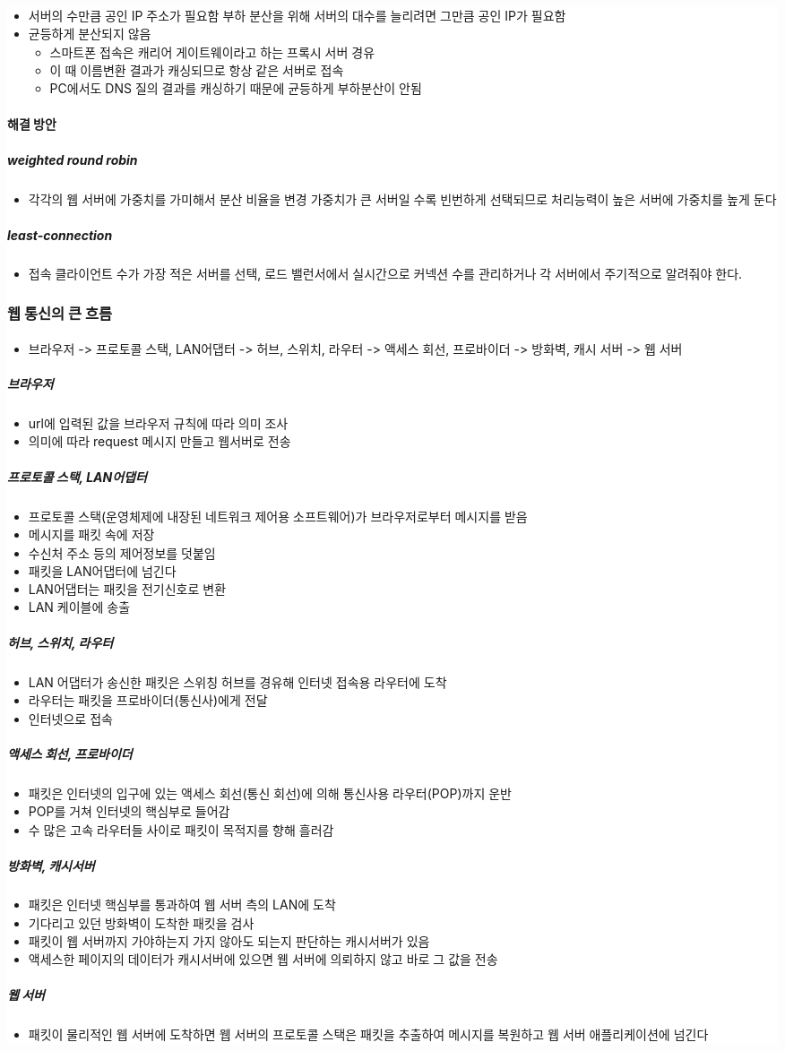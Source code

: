 * 서버의 수만큼 공인 IP 주소가 필요함 부하 분산을 위해 서버의 대수를 늘리려면 그만큼 공인 IP가 필요함
* 균등하게 분산되지 않음
  * 스마트폰 접속은 캐리어 게이트웨이라고 하는 프록시 서버 경유
  * 이 때 이름변환 결과가 캐싱되므로 항상 같은 서버로 접속
  * PC에서도 DNS 질의 결과를 캐싱하기 때문에 균등하게 부하분산이 안됨

#### 해결 방안

##### weighted round robin

* 각각의 웹 서버에 가중치를 가미해서 분산 비율을 변경 가중치가 큰 서버일 수록 빈번하게 선택되므로 처리능력이 높은 서버에 가중치를 높게 둔다

##### least-connection

* 접속 클라이언트 수가 가장 적은 서버를 선택, 로드 밸런서에서 실시간으로 커넥션 수를 관리하거나 각 서버에서 주기적으로 알려줘야 한다.

### 웹 통신의 큰 흐름

* 브라우저 -> 프로토콜 스택, LAN어댑터 -> 허브, 스위치, 라우터 -> 액세스 회선, 프로바이더 -> 방화벽, 캐시 서버 -> 웹 서버

##### 브라우저

* url에 입력된 값을 브라우저 규칙에 따라 의미 조사
* 의미에 따라 request 메시지 만들고 웹서버로 전송

##### 프로토콜 스택, LAN어댑터

* 프로토콜 스택(운영체제에 내장된 네트워크 제어용 소프트웨어)가 브라우저로부터 메시지를 받음
* 메시지를 패킷 속에 저장
* 수신처 주소 등의 제어정보를 덧붙임
* 패킷을 LAN어댑터에 넘긴다
* LAN어댑터는 패킷을 전기신호로 변환
* LAN 케이블에 송출

##### 허브, 스위치, 라우터

* LAN 어댑터가 송신한 패킷은 스위칭 허브를 경유해 인터넷 접속용 라우터에 도착
* 라우터는 패킷을 프로바이더(통신사)에게 전달
* 인터넷으로 접속

##### 액세스 회선, 프로바이더

* 패킷은 인터넷의 입구에 있는 액세스 회선(통신 회선)에 의해 통신사용 라우터(POP)까지 운반
* POP를 거쳐 인터넷의 핵심부로 들어감
* 수 많은 고속 라우터들 사이로 패킷이 목적지를 향해 흘러감

##### 방화벽, 캐시서버

* 패킷은 인터넷 핵심부를 통과하여 웹 서버 측의 LAN에 도착
* 기다리고 있던 방화벽이 도착한 패킷을 검사
* 패킷이 웹 서버까지 가야하는지 가지 않아도 되는지 판단하는 캐시서버가 있음
* 액세스한 페이지의 데이터가 캐시서버에 있으면 웹 서버에 의뢰하지 않고 바로 그 값을 전송

##### 웹 서버

* 패킷이 물리적인 웹 서버에 도착하면 웹 서버의 프로토콜 스택은 패킷을 추출하여 메시지를 복원하고 웹 서버 애플리케이션에 넘긴다
